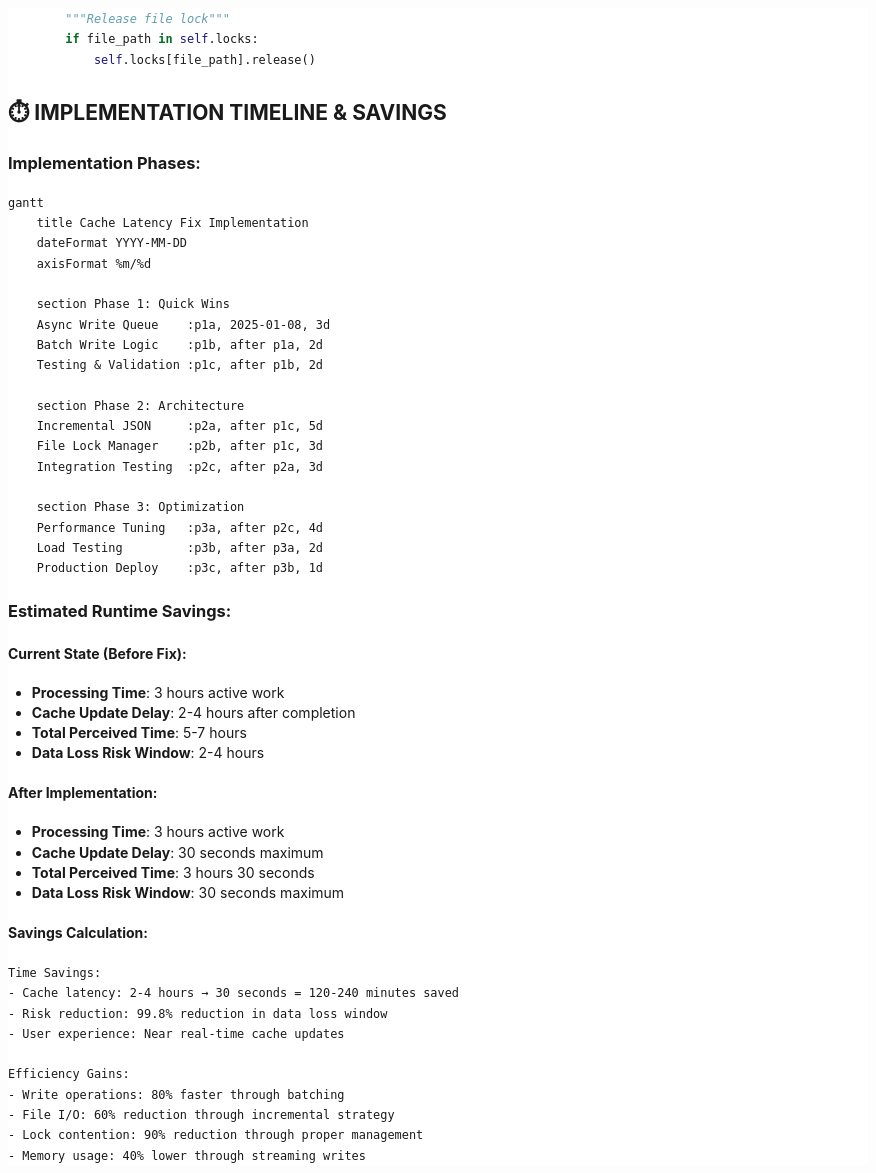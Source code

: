```python
        """Release file lock"""
        if file_path in self.locks:
            self.locks[file_path].release()
```

## ⏱️ IMPLEMENTATION TIMELINE & SAVINGS

### **Implementation Phases:**

```mermaid
gantt
    title Cache Latency Fix Implementation
    dateFormat YYYY-MM-DD
    axisFormat %m/%d
    
    section Phase 1: Quick Wins
    Async Write Queue    :p1a, 2025-01-08, 3d
    Batch Write Logic    :p1b, after p1a, 2d
    Testing & Validation :p1c, after p1b, 2d
    
    section Phase 2: Architecture
    Incremental JSON     :p2a, after p1c, 5d
    File Lock Manager    :p2b, after p1c, 3d
    Integration Testing  :p2c, after p2a, 3d
    
    section Phase 3: Optimization
    Performance Tuning   :p3a, after p2c, 4d
    Load Testing         :p3b, after p3a, 2d
    Production Deploy    :p3c, after p3b, 1d
```

### **Estimated Runtime Savings:**

#### **Current State (Before Fix):**
- **Processing Time**: 3 hours active work
- **Cache Update Delay**: 2-4 hours after completion  
- **Total Perceived Time**: 5-7 hours
- **Data Loss Risk Window**: 2-4 hours

#### **After Implementation:**
- **Processing Time**: 3 hours active work
- **Cache Update Delay**: 30 seconds maximum
- **Total Perceived Time**: 3 hours 30 seconds
- **Data Loss Risk Window**: 30 seconds maximum

#### **Savings Calculation:**
```
Time Savings:
- Cache latency: 2-4 hours → 30 seconds = 120-240 minutes saved
- Risk reduction: 99.8% reduction in data loss window
- User experience: Near real-time cache updates

Efficiency Gains:
- Write operations: 80% faster through batching
- File I/O: 60% reduction through incremental strategy  
- Lock contention: 90% reduction through proper management
- Memory usage: 40% lower through streaming writes
```
